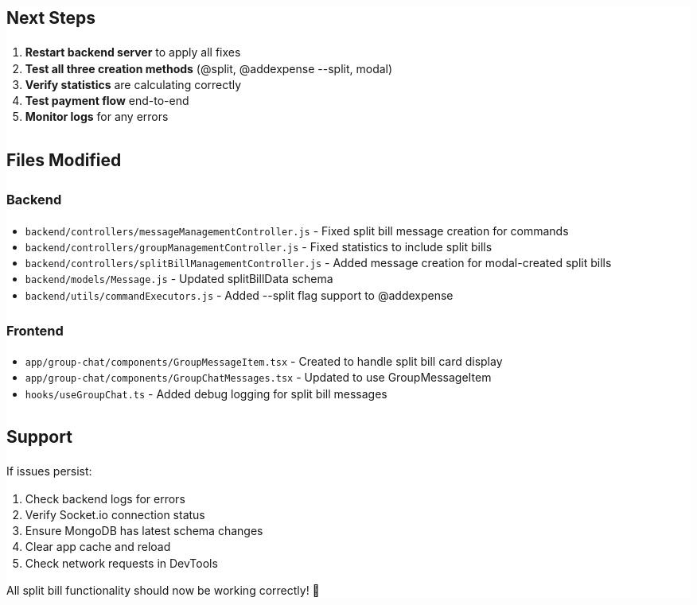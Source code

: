 ```javascript
```

## Next Steps

1. **Restart backend server** to apply all fixes
2. **Test all three creation methods** (@split, @addexpense --split, modal)
3. **Verify statistics** are calculating correctly
4. **Test payment flow** end-to-end
5. **Monitor logs** for any errors

## Files Modified

### Backend
- `backend/controllers/messageManagementController.js` - Fixed split bill message creation for commands
- `backend/controllers/groupManagementController.js` - Fixed statistics to include split bills
- `backend/controllers/splitBillManagementController.js` - Added message creation for modal-created split bills
- `backend/models/Message.js` - Updated splitBillData schema
- `backend/utils/commandExecutors.js` - Added --split flag support to @addexpense

### Frontend
- `app/group-chat/components/GroupMessageItem.tsx` - Created to handle split bill card display
- `app/group-chat/components/GroupChatMessages.tsx` - Updated to use GroupMessageItem
- `hooks/useGroupChat.ts` - Added debug logging for split bill messages

## Support

If issues persist:
1. Check backend logs for errors
2. Verify Socket.io connection status
3. Ensure MongoDB has latest schema changes
4. Clear app cache and reload
5. Check network requests in DevTools

All split bill functionality should now be working correctly! 🎉
